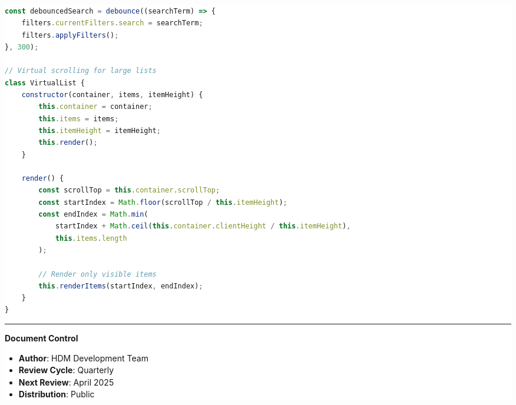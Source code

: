 ```javascript
const debouncedSearch = debounce((searchTerm) => {
    filters.currentFilters.search = searchTerm;
    filters.applyFilters();
}, 300);

// Virtual scrolling for large lists
class VirtualList {
    constructor(container, items, itemHeight) {
        this.container = container;
        this.items = items;
        this.itemHeight = itemHeight;
        this.render();
    }
    
    render() {
        const scrollTop = this.container.scrollTop;
        const startIndex = Math.floor(scrollTop / this.itemHeight);
        const endIndex = Math.min(
            startIndex + Math.ceil(this.container.clientHeight / this.itemHeight),
            this.items.length
        );
        
        // Render only visible items
        this.renderItems(startIndex, endIndex);
    }
}
```

---

**Document Control**  
- **Author**: HDM Development Team  
- **Review Cycle**: Quarterly  
- **Next Review**: April 2025  
- **Distribution**: Public